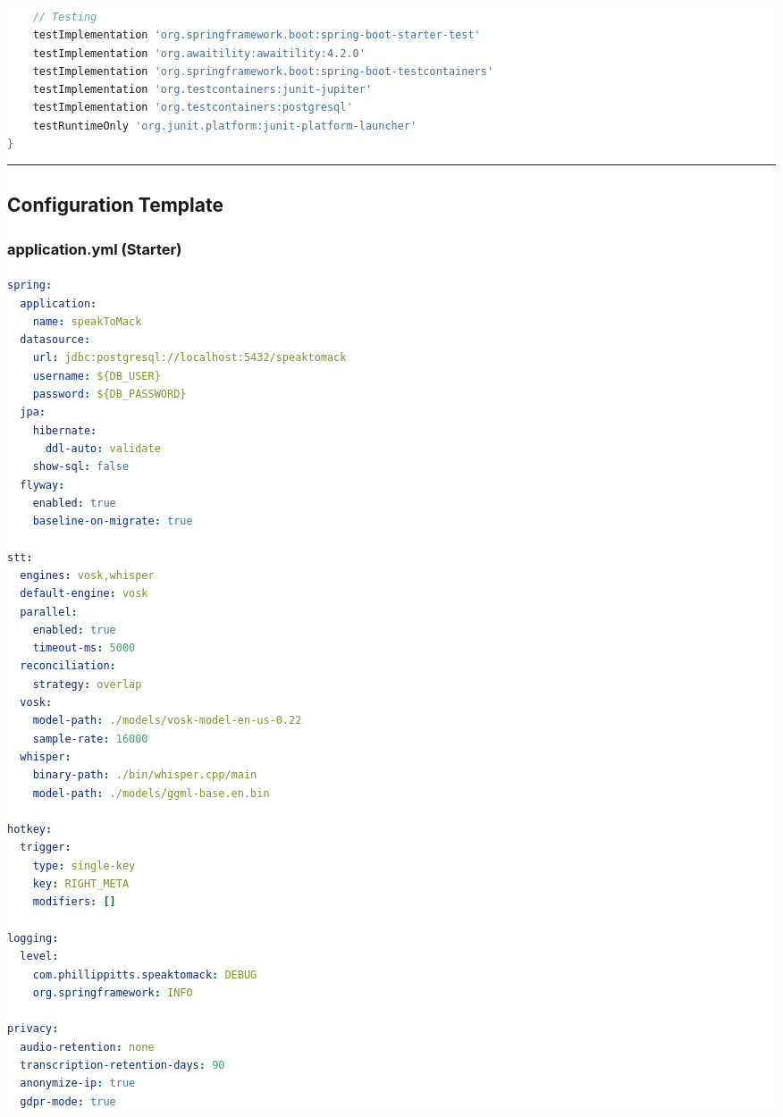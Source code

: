 ```gradle
    // Testing
    testImplementation 'org.springframework.boot:spring-boot-starter-test'
    testImplementation 'org.awaitility:awaitility:4.2.0'
    testImplementation 'org.springframework.boot:spring-boot-testcontainers'
    testImplementation 'org.testcontainers:junit-jupiter'
    testImplementation 'org.testcontainers:postgresql'
    testRuntimeOnly 'org.junit.platform:junit-platform-launcher'
}
```

---

## Configuration Template

### application.yml (Starter)

```yaml
spring:
  application:
    name: speakToMack
  datasource:
    url: jdbc:postgresql://localhost:5432/speaktomack
    username: ${DB_USER}
    password: ${DB_PASSWORD}
  jpa:
    hibernate:
      ddl-auto: validate
    show-sql: false
  flyway:
    enabled: true
    baseline-on-migrate: true

stt:
  engines: vosk,whisper
  default-engine: vosk
  parallel:
    enabled: true
    timeout-ms: 5000
  reconciliation:
    strategy: overlap
  vosk:
    model-path: ./models/vosk-model-en-us-0.22
    sample-rate: 16000
  whisper:
    binary-path: ./bin/whisper.cpp/main
    model-path: ./models/ggml-base.en.bin

hotkey:
  trigger:
    type: single-key
    key: RIGHT_META
    modifiers: []

logging:
  level:
    com.phillippitts.speaktomack: DEBUG
    org.springframework: INFO

privacy:
  audio-retention: none
  transcription-retention-days: 90
  anonymize-ip: true
  gdpr-mode: true
```
